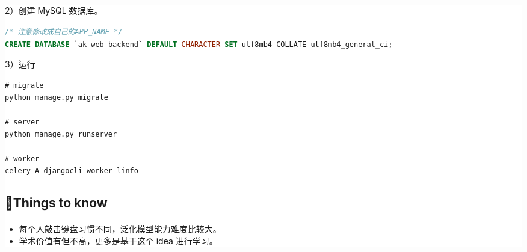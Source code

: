2）创建 MySQL 数据库。

```sql
/* 注意修改成自己的APP_NAME */
CREATE DATABASE `ak-web-backend` DEFAULT CHARACTER SET utf8mb4 COLLATE utf8mb4_general_ci;
```

3）运行

```shell
# migrate
python manage.py migrate

# server
python manage.py runserver

# worker
celery-A djangocli worker-linfo 
```


## 📣Things to know

* 每个人敲击键盘习惯不同，泛化模型能力难度比较大。
* 学术价值有但不高，更多是基于这个 idea 进行学习。


